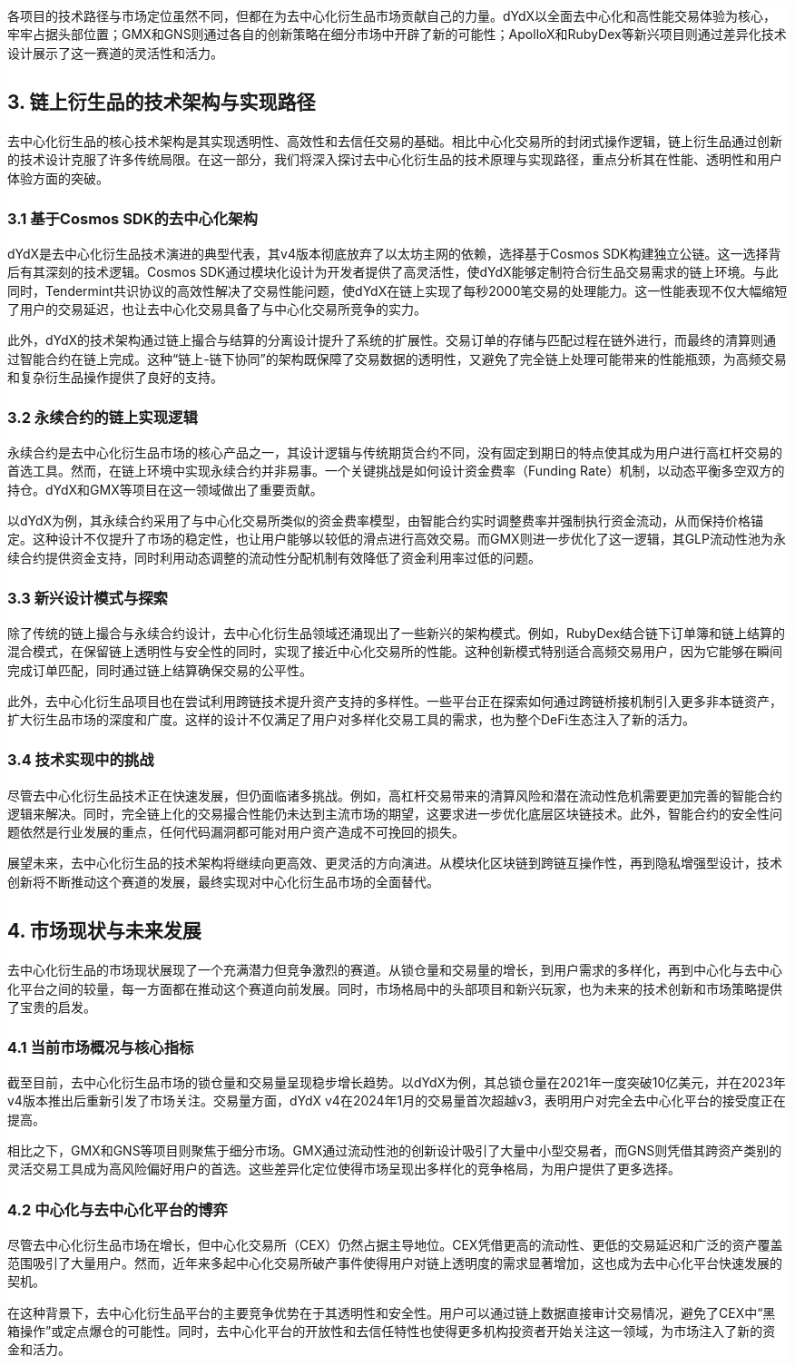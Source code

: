各项目的技术路径与市场定位虽然不同，但都在为去中心化衍生品市场贡献自己的力量。dYdX以全面去中心化和高性能交易体验为核心，牢牢占据头部位置；GMX和GNS则通过各自的创新策略在细分市场中开辟了新的可能性；ApolloX和RubyDex等新兴项目则通过差异化技术设计展示了这一赛道的灵活性和活力。

## 3. 链上衍生品的技术架构与实现路径
去中心化衍生品的核心技术架构是其实现透明性、高效性和去信任交易的基础。相比中心化交易所的封闭式操作逻辑，链上衍生品通过创新的技术设计克服了许多传统局限。在这一部分，我们将深入探讨去中心化衍生品的技术原理与实现路径，重点分析其在性能、透明性和用户体验方面的突破。

### 3.1 基于Cosmos SDK的去中心化架构
dYdX是去中心化衍生品技术演进的典型代表，其v4版本彻底放弃了以太坊主网的依赖，选择基于Cosmos SDK构建独立公链。这一选择背后有其深刻的技术逻辑。Cosmos SDK通过模块化设计为开发者提供了高灵活性，使dYdX能够定制符合衍生品交易需求的链上环境。与此同时，Tendermint共识协议的高效性解决了交易性能问题，使dYdX在链上实现了每秒2000笔交易的处理能力。这一性能表现不仅大幅缩短了用户的交易延迟，也让去中心化交易具备了与中心化交易所竞争的实力。

此外，dYdX的技术架构通过链上撮合与结算的分离设计提升了系统的扩展性。交易订单的存储与匹配过程在链外进行，而最终的清算则通过智能合约在链上完成。这种“链上-链下协同”的架构既保障了交易数据的透明性，又避免了完全链上处理可能带来的性能瓶颈，为高频交易和复杂衍生品操作提供了良好的支持。

### 3.2 永续合约的链上实现逻辑
永续合约是去中心化衍生品市场的核心产品之一，其设计逻辑与传统期货合约不同，没有固定到期日的特点使其成为用户进行高杠杆交易的首选工具。然而，在链上环境中实现永续合约并非易事。一个关键挑战是如何设计资金费率（Funding Rate）机制，以动态平衡多空双方的持仓。dYdX和GMX等项目在这一领域做出了重要贡献。

以dYdX为例，其永续合约采用了与中心化交易所类似的资金费率模型，由智能合约实时调整费率并强制执行资金流动，从而保持价格锚定。这种设计不仅提升了市场的稳定性，也让用户能够以较低的滑点进行高效交易。而GMX则进一步优化了这一逻辑，其GLP流动性池为永续合约提供资金支持，同时利用动态调整的流动性分配机制有效降低了资金利用率过低的问题。

### 3.3 新兴设计模式与探索
除了传统的链上撮合与永续合约设计，去中心化衍生品领域还涌现出了一些新兴的架构模式。例如，RubyDex结合链下订单簿和链上结算的混合模式，在保留链上透明性与安全性的同时，实现了接近中心化交易所的性能。这种创新模式特别适合高频交易用户，因为它能够在瞬间完成订单匹配，同时通过链上结算确保交易的公平性。

此外，去中心化衍生品项目也在尝试利用跨链技术提升资产支持的多样性。一些平台正在探索如何通过跨链桥接机制引入更多非本链资产，扩大衍生品市场的深度和广度。这样的设计不仅满足了用户对多样化交易工具的需求，也为整个DeFi生态注入了新的活力。

### 3.4 技术实现中的挑战
尽管去中心化衍生品技术正在快速发展，但仍面临诸多挑战。例如，高杠杆交易带来的清算风险和潜在流动性危机需要更加完善的智能合约逻辑来解决。同时，完全链上化的交易撮合性能仍未达到主流市场的期望，这要求进一步优化底层区块链技术。此外，智能合约的安全性问题依然是行业发展的重点，任何代码漏洞都可能对用户资产造成不可挽回的损失。

展望未来，去中心化衍生品的技术架构将继续向更高效、更灵活的方向演进。从模块化区块链到跨链互操作性，再到隐私增强型设计，技术创新将不断推动这个赛道的发展，最终实现对中心化衍生品市场的全面替代。

## 4. 市场现状与未来发展
去中心化衍生品的市场现状展现了一个充满潜力但竞争激烈的赛道。从锁仓量和交易量的增长，到用户需求的多样化，再到中心化与去中心化平台之间的较量，每一方面都在推动这个赛道向前发展。同时，市场格局中的头部项目和新兴玩家，也为未来的技术创新和市场策略提供了宝贵的启发。

### 4.1 当前市场概况与核心指标
截至目前，去中心化衍生品市场的锁仓量和交易量呈现稳步增长趋势。以dYdX为例，其总锁仓量在2021年一度突破10亿美元，并在2023年v4版本推出后重新引发了市场关注。交易量方面，dYdX v4在2024年1月的交易量首次超越v3，表明用户对完全去中心化平台的接受度正在提高。

相比之下，GMX和GNS等项目则聚焦于细分市场。GMX通过流动性池的创新设计吸引了大量中小型交易者，而GNS则凭借其跨资产类别的灵活交易工具成为高风险偏好用户的首选。这些差异化定位使得市场呈现出多样化的竞争格局，为用户提供了更多选择。

### 4.2 中心化与去中心化平台的博弈
尽管去中心化衍生品市场在增长，但中心化交易所（CEX）仍然占据主导地位。CEX凭借更高的流动性、更低的交易延迟和广泛的资产覆盖范围吸引了大量用户。然而，近年来多起中心化交易所破产事件使得用户对链上透明度的需求显著增加，这也成为去中心化平台快速发展的契机。

在这种背景下，去中心化衍生品平台的主要竞争优势在于其透明性和安全性。用户可以通过链上数据直接审计交易情况，避免了CEX中“黑箱操作”或定点爆仓的可能性。同时，去中心化平台的开放性和去信任特性也使得更多机构投资者开始关注这一领域，为市场注入了新的资金和活力。
